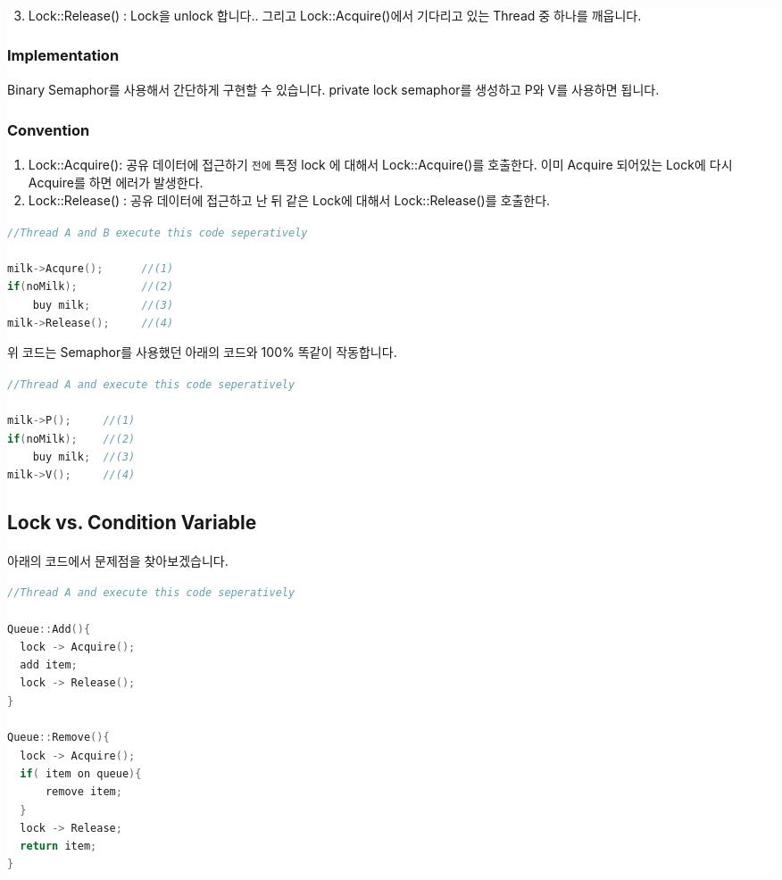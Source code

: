 3. Lock::Release() : Lock을 unlock 합니다.. 그리고 Lock::Acquire()에서 기다리고 있는 Thread 중 하나를 깨웁니다. 

### Implementation

Binary Semaphor를 사용해서 간단하게 구현할 수 있습니다. private lock semaphor를 생성하고 P와 V를 사용하면 됩니다.

### Convention

1. Lock::Acquire(): 공유 데이터에 접근하기 `전에` 특정 lock 에 대해서 Lock::Acquire()를 호출한다. 이미 Acquire 되어있는 Lock에 다시 Acquire를 하면 에러가 발생한다.
2. Lock::Release() : 공유 데이터에 접근하고 난 뒤 같은 Lock에 대해서 Lock::Release()를 호출한다. 

```cpp
//Thread A and B execute this code seperatively

milk->Acqure();      //(1)
if(noMilk);          //(2)
    buy milk;        //(3)
milk->Release();     //(4)
```

위 코드는 Semaphor를 사용했던 아래의 코드와 100% 똑같이 작동합니다.

```cpp
//Thread A and execute this code seperatively

milk->P();     //(1)
if(noMilk);    //(2)
    buy milk;  //(3)
milk->V();     //(4)
```

## Lock vs. Condition Variable

아래의 코드에서 문제점을 찾아보겠습니다. 

```cpp
//Thread A and execute this code seperatively

Queue::Add(){
  lock -> Acquire();
  add item;
  lock -> Release();
}

Queue::Remove(){
  lock -> Acquire();
  if( item on queue){
      remove item;
  }
  lock -> Release;
  return item;
}
```
